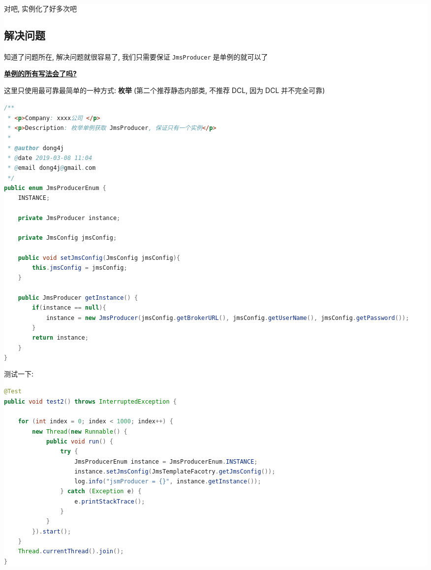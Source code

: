 对吧, 实例化了好多次吧

## 解决问题

知道了问题所在, 解决问题就很容易了, 我们只需要保证 `JmsProducer` 是单例的就可以了

[**单例的所有写法会了吗?**](http://interview.dong4j.info/design-patterns/singleton.html)

这里只使用最可靠最简单的一种方式: **枚举** (第二个推荐静态内部类, 不推荐 DCL, 因为 DCL 并不完全可靠)

```java
/**
 * <p>Company: xxxx公司 </p>
 * <p>Description: 枚举单例获取 JmsProducer, 保证只有一个实例</p>
 *
 * @author dong4j
 * @date 2019-03-08 11:04
 * @email dong4j@gmail.com
 */
public enum JmsProducerEnum {
    INSTANCE;

    private JmsProducer instance;

    private JmsConfig jmsConfig;

    public void setJmsConfig(JmsConfig jmsConfig){
        this.jmsConfig = jmsConfig;
    }

    public JmsProducer getInstance() {
        if(instance == null){
            instance = new JmsProducer(jmsConfig.getBrokerURL(), jmsConfig.getUserName(), jmsConfig.getPassword());
        }
        return instance;
    }
}
```

测试一下:

```java
@Test
public void test2() throws InterruptedException {

    for (int index = 0; index < 1000; index++) {
        new Thread(new Runnable() {
            public void run() {
                try {
                    JmsProducerEnum instance = JmsProducerEnum.INSTANCE;
                    instance.setJmsConfig(JmsTemplateFacotry.getJmsConfig());
                    log.info("jsmProducer = {}", instance.getInstance());
                } catch (Exception e) {
                    e.printStackTrace();
                }
            }
        }).start();
    }
    Thread.currentThread().join();
}
```
